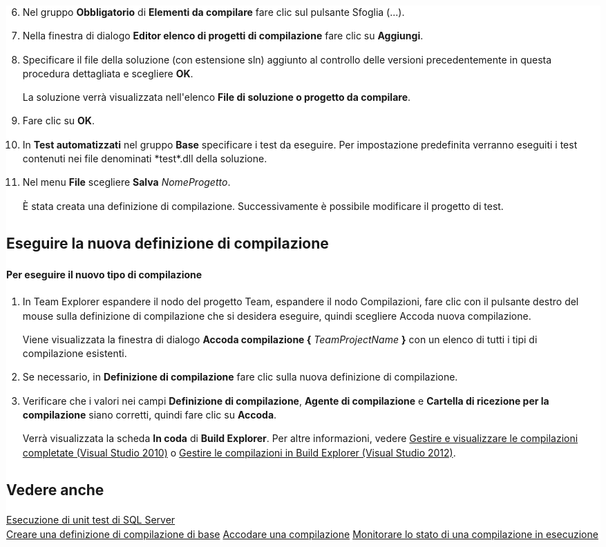 6.  Nel gruppo **Obbligatorio** di **Elementi da compilare** fare clic sul pulsante Sfoglia (...).  
  
7.  Nella finestra di dialogo **Editor elenco di progetti di compilazione** fare clic su **Aggiungi**.  
  
8.  Specificare il file della soluzione (con estensione sln) aggiunto al controllo delle versioni precedentemente in questa procedura dettagliata e scegliere **OK**.  
  
    La soluzione verrà visualizzata nell'elenco **File di soluzione o progetto da compilare**.  
  
9. Fare clic su **OK**.  
  
10. In **Test automatizzati** nel gruppo **Base** specificare i test da eseguire. Per impostazione predefinita verranno eseguiti i test contenuti nei file denominati \*test\*.dll della soluzione.  
  
11. Nel menu **File** scegliere **Salva** *NomeProgetto*.  
  
    È stata creata una definizione di compilazione. Successivamente è possibile modificare il progetto di test.  
  
## <a name="RunBuild"></a>Eseguire la nuova definizione di compilazione  
  
#### <a name="to-run-the-new-build-type"></a>Per eseguire il nuovo tipo di compilazione  
  
1.  In Team Explorer espandere il nodo del progetto Team, espandere il nodo Compilazioni, fare clic con il pulsante destro del mouse sulla definizione di compilazione che si desidera eseguire, quindi scegliere Accoda nuova compilazione.  
  
    Viene visualizzata la finestra di dialogo **Accoda compilazione {** _TeamProjectName_ **}** con un elenco di tutti i tipi di compilazione esistenti.  
  
2.  Se necessario, in **Definizione di compilazione** fare clic sulla nuova definizione di compilazione.  
  
3.  Verificare che i valori nei campi **Definizione di compilazione**, **Agente di compilazione** e **Cartella di ricezione per la compilazione** siano corretti, quindi fare clic su **Accoda**.  
  
    Verrà visualizzata la scheda **In coda** di **Build Explorer**. Per altre informazioni, vedere [Gestire e visualizzare le compilazioni completate (Visual Studio 2010)](https://msdn.microsoft.com/library/ms181730(VS.100).aspx) o [Gestire le compilazioni in Build Explorer (Visual Studio 2012)](https://msdn.microsoft.com/library/ms181732.aspx).  
  
## <a name="see-also"></a>Vedere anche  
[Esecuzione di unit test di SQL Server](../ssdt/running-sql-server-unit-tests.md)  
[Creare una definizione di compilazione di base](https://msdn.microsoft.com/library/ms181716(VS.100).aspx)  
[Accodare una compilazione](https://msdn.microsoft.com/library/ms181722(VS.100).aspx)  
[Monitorare lo stato di una compilazione in esecuzione](https://msdn.microsoft.com/library/ms181724(VS.100).aspx)  
  
